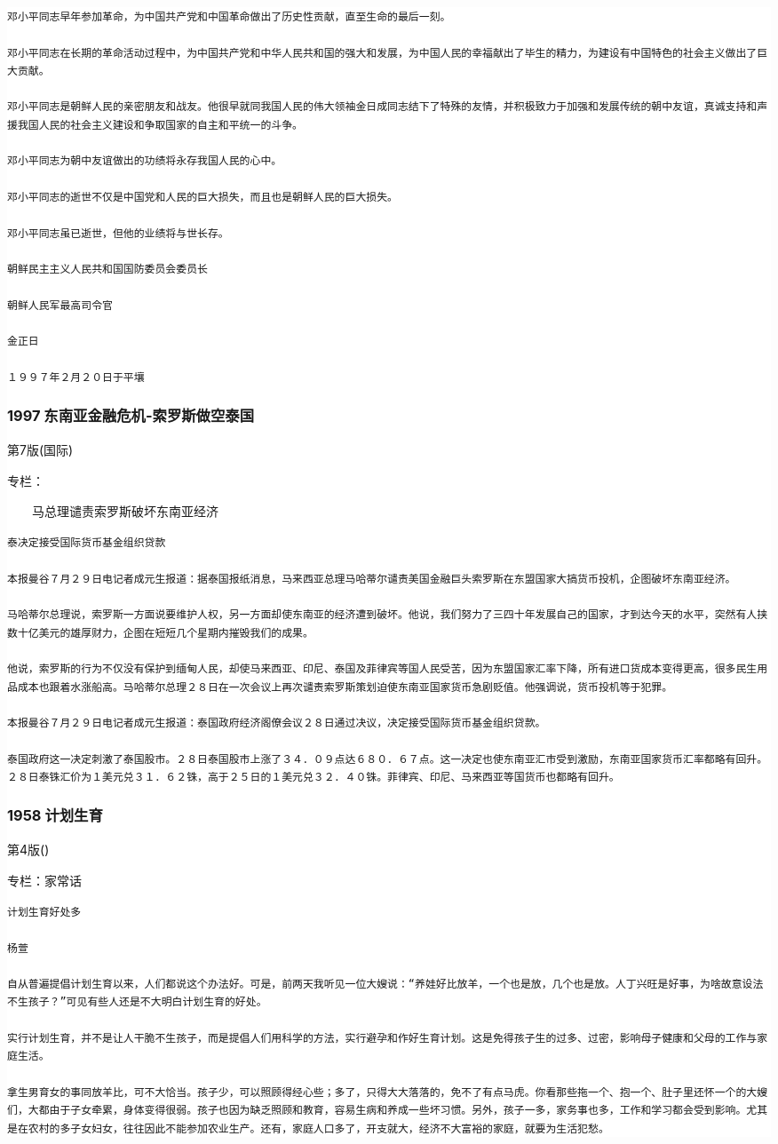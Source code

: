     邓小平同志早年参加革命，为中国共产党和中国革命做出了历史性贡献，直至生命的最后一刻。

    邓小平同志在长期的革命活动过程中，为中国共产党和中华人民共和国的强大和发展，为中国人民的幸福献出了毕生的精力，为建设有中国特色的社会主义做出了巨大贡献。

    邓小平同志是朝鲜人民的亲密朋友和战友。他很早就同我国人民的伟大领袖金日成同志结下了特殊的友情，并积极致力于加强和发展传统的朝中友谊，真诚支持和声援我国人民的社会主义建设和争取国家的自主和平统一的斗争。

    邓小平同志为朝中友谊做出的功绩将永存我国人民的心中。

    邓小平同志的逝世不仅是中国党和人民的巨大损失，而且也是朝鲜人民的巨大损失。

    邓小平同志虽已逝世，但他的业绩将与世长存。

    朝鲜民主主义人民共和国国防委员会委员长

    朝鲜人民军最高司令官

    金正日

    １９９７年２月２０日于平壤


### 1997 东南亚金融危机-索罗斯做空泰国

第7版(国际)

专栏：

　　马总理谴责索罗斯破坏东南亚经济

    泰决定接受国际货币基金组织贷款

    本报曼谷７月２９日电记者成元生报道：据泰国报纸消息，马来西亚总理马哈蒂尔谴责美国金融巨头索罗斯在东盟国家大搞货币投机，企图破坏东南亚经济。

    马哈蒂尔总理说，索罗斯一方面说要维护人权，另一方面却使东南亚的经济遭到破坏。他说，我们努力了三四十年发展自己的国家，才到达今天的水平，突然有人挟数十亿美元的雄厚财力，企图在短短几个星期内摧毁我们的成果。

    他说，索罗斯的行为不仅没有保护到缅甸人民，却使马来西亚、印尼、泰国及菲律宾等国人民受苦，因为东盟国家汇率下降，所有进口货成本变得更高，很多民生用品成本也跟着水涨船高。马哈蒂尔总理２８日在一次会议上再次谴责索罗斯策划迫使东南亚国家货币急剧贬值。他强调说，货币投机等于犯罪。

    本报曼谷７月２９日电记者成元生报道：泰国政府经济阁僚会议２８日通过决议，决定接受国际货币基金组织贷款。

    泰国政府这一决定刺激了泰国股市。２８日泰国股市上涨了３４．０９点达６８０．６７点。这一决定也使东南亚汇市受到激励，东南亚国家货币汇率都略有回升。２８日泰铢汇价为１美元兑３１．６２铢，高于２５日的１美元兑３２．４０铢。菲律宾、印尼、马来西亚等国货币也都略有回升。


### 1958 计划生育

第4版()

专栏：家常话

    计划生育好处多

    杨萱

    自从普遍提倡计划生育以来，人们都说这个办法好。可是，前两天我听见一位大嫂说：“养娃好比放羊，一个也是放，几个也是放。人丁兴旺是好事，为啥故意设法不生孩子？”可见有些人还是不大明白计划生育的好处。

    实行计划生育，并不是让人干脆不生孩子，而是提倡人们用科学的方法，实行避孕和作好生育计划。这是免得孩子生的过多、过密，影响母子健康和父母的工作与家庭生活。

    拿生男育女的事同放羊比，可不大恰当。孩子少，可以照顾得经心些；多了，只得大大落落的，免不了有点马虎。你看那些拖一个、抱一个、肚子里还怀一个的大嫂们，大都由于子女牵累，身体变得很弱。孩子也因为缺乏照顾和教育，容易生病和养成一些坏习惯。另外，孩子一多，家务事也多，工作和学习都会受到影响。尤其是在农村的多子女妇女，往往因此不能参加农业生产。还有，家庭人口多了，开支就大，经济不大富裕的家庭，就要为生活犯愁。
